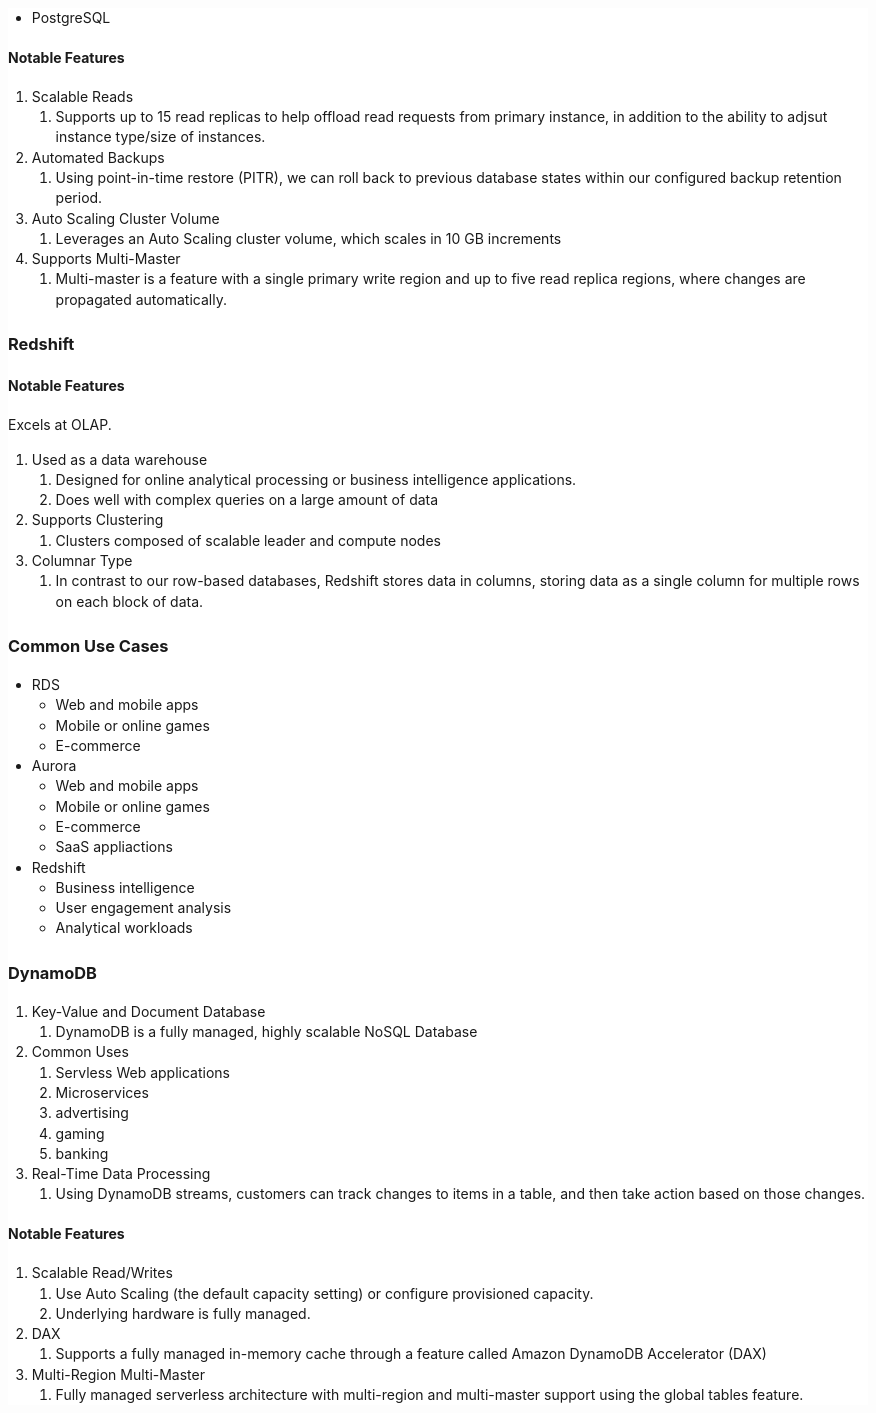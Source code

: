 - PostgreSQL
#### Notable Features
1. Scalable Reads
	1. Supports up to 15 read replicas to help offload read requests from primary instance, in addition to the ability to adjsut instance type/size of instances.
2. Automated Backups
	1. Using point-in-time restore (PITR), we can roll back to previous database states within our configured backup retention period. 
3. Auto Scaling Cluster Volume
	1. Leverages an Auto Scaling cluster volume, which scales in 10 GB increments
4. Supports Multi-Master
	1. Multi-master is a feature with a single primary write region and up to five read replica regions, where changes are propagated automatically.
### Redshift
#### Notable Features
Excels at OLAP.
1. Used as a data warehouse
	1. Designed for online analytical processing or business intelligence applications.
	2. Does well with complex queries on a large amount of data
2. Supports Clustering
	1. Clusters composed of scalable leader and compute nodes
3. Columnar Type
	1. In contrast to our row-based databases, Redshift stores data in columns, storing data as a single column for multiple rows on each block of data.
### Common Use Cases
- RDS
	- Web and mobile apps
	- Mobile or online games
	- E-commerce
- Aurora
	- Web and mobile apps
	- Mobile or online games
	- E-commerce
	- SaaS appliactions
- Redshift
	- Business intelligence
	- User engagement analysis
	- Analytical workloads
### DynamoDB
1. Key-Value and Document Database
	1. DynamoDB is a fully managed, highly scalable NoSQL Database
2. Common Uses
	1. Servless Web applications
	2. Microservices
	3. advertising
	4. gaming
	5. banking
3. Real-Time Data Processing
	1. Using DynamoDB streams, customers can track changes to items in a table, and then take action based on those changes.
#### Notable Features
1. Scalable Read/Writes
	1. Use Auto Scaling (the default capacity setting) or configure provisioned capacity.
	2. Underlying hardware is fully managed.
2. DAX
	1. Supports a fully managed in-memory cache through a feature called Amazon DynamoDB Accelerator (DAX)
3. Multi-Region Multi-Master
	1. Fully managed serverless architecture with multi-region and multi-master support using the global tables feature.